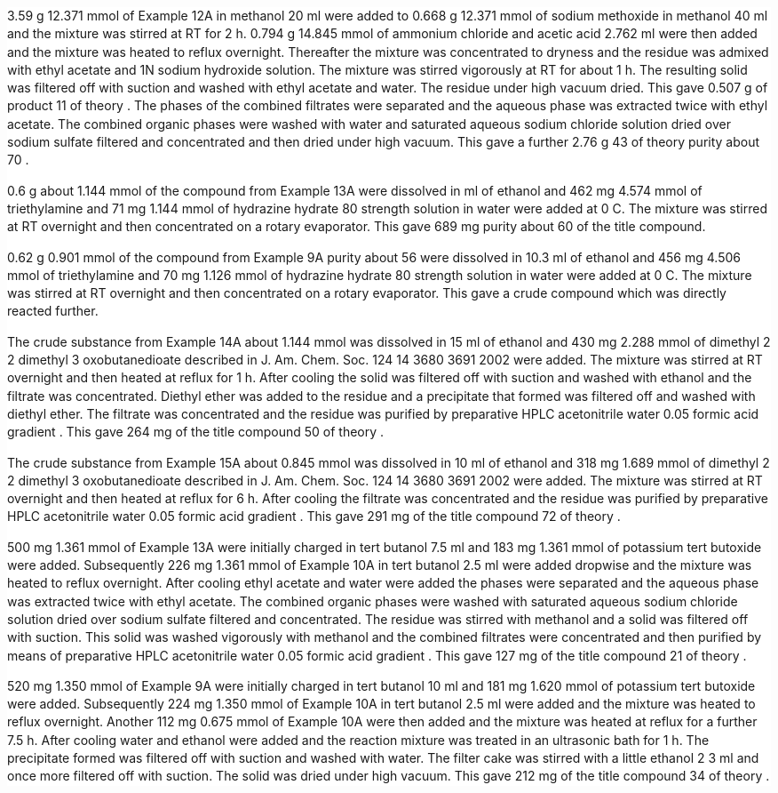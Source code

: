 3.59 g 12.371 mmol of Example 12A in methanol 20 ml were added to 0.668 g 12.371 mmol of sodium methoxide in methanol 40 ml and the mixture was stirred at RT for 2 h. 0.794 g 14.845 mmol of ammonium chloride and acetic acid 2.762 ml were then added and the mixture was heated to reflux overnight. Thereafter the mixture was concentrated to dryness and the residue was admixed with ethyl acetate and 1N sodium hydroxide solution. The mixture was stirred vigorously at RT for about 1 h. The resulting solid was filtered off with suction and washed with ethyl acetate and water. The residue under high vacuum dried. This gave 0.507 g of product 11 of theory . The phases of the combined filtrates were separated and the aqueous phase was extracted twice with ethyl acetate. The combined organic phases were washed with water and saturated aqueous sodium chloride solution dried over sodium sulfate filtered and concentrated and then dried under high vacuum. This gave a further 2.76 g 43 of theory purity about 70 .

0.6 g about 1.144 mmol of the compound from Example 13A were dissolved in ml of ethanol and 462 mg 4.574 mmol of triethylamine and 71 mg 1.144 mmol of hydrazine hydrate 80 strength solution in water were added at 0 C. The mixture was stirred at RT overnight and then concentrated on a rotary evaporator. This gave 689 mg purity about 60 of the title compound.

0.62 g 0.901 mmol of the compound from Example 9A purity about 56 were dissolved in 10.3 ml of ethanol and 456 mg 4.506 mmol of triethylamine and 70 mg 1.126 mmol of hydrazine hydrate 80 strength solution in water were added at 0 C. The mixture was stirred at RT overnight and then concentrated on a rotary evaporator. This gave a crude compound which was directly reacted further.

The crude substance from Example 14A about 1.144 mmol was dissolved in 15 ml of ethanol and 430 mg 2.288 mmol of dimethyl 2 2 dimethyl 3 oxobutanedioate described in J. Am. Chem. Soc. 124 14 3680 3691 2002 were added. The mixture was stirred at RT overnight and then heated at reflux for 1 h. After cooling the solid was filtered off with suction and washed with ethanol and the filtrate was concentrated. Diethyl ether was added to the residue and a precipitate that formed was filtered off and washed with diethyl ether. The filtrate was concentrated and the residue was purified by preparative HPLC acetonitrile water 0.05 formic acid gradient . This gave 264 mg of the title compound 50 of theory .

The crude substance from Example 15A about 0.845 mmol was dissolved in 10 ml of ethanol and 318 mg 1.689 mmol of dimethyl 2 2 dimethyl 3 oxobutanedioate described in J. Am. Chem. Soc. 124 14 3680 3691 2002 were added. The mixture was stirred at RT overnight and then heated at reflux for 6 h. After cooling the filtrate was concentrated and the residue was purified by preparative HPLC acetonitrile water 0.05 formic acid gradient . This gave 291 mg of the title compound 72 of theory .

500 mg 1.361 mmol of Example 13A were initially charged in tert butanol 7.5 ml and 183 mg 1.361 mmol of potassium tert butoxide were added. Subsequently 226 mg 1.361 mmol of Example 10A in tert butanol 2.5 ml were added dropwise and the mixture was heated to reflux overnight. After cooling ethyl acetate and water were added the phases were separated and the aqueous phase was extracted twice with ethyl acetate. The combined organic phases were washed with saturated aqueous sodium chloride solution dried over sodium sulfate filtered and concentrated. The residue was stirred with methanol and a solid was filtered off with suction. This solid was washed vigorously with methanol and the combined filtrates were concentrated and then purified by means of preparative HPLC acetonitrile water 0.05 formic acid gradient . This gave 127 mg of the title compound 21 of theory .

520 mg 1.350 mmol of Example 9A were initially charged in tert butanol 10 ml and 181 mg 1.620 mmol of potassium tert butoxide were added. Subsequently 224 mg 1.350 mmol of Example 10A in tert butanol 2.5 ml were added and the mixture was heated to reflux overnight. Another 112 mg 0.675 mmol of Example 10A were then added and the mixture was heated at reflux for a further 7.5 h. After cooling water and ethanol were added and the reaction mixture was treated in an ultrasonic bath for 1 h. The precipitate formed was filtered off with suction and washed with water. The filter cake was stirred with a little ethanol 2 3 ml and once more filtered off with suction. The solid was dried under high vacuum. This gave 212 mg of the title compound 34 of theory .
